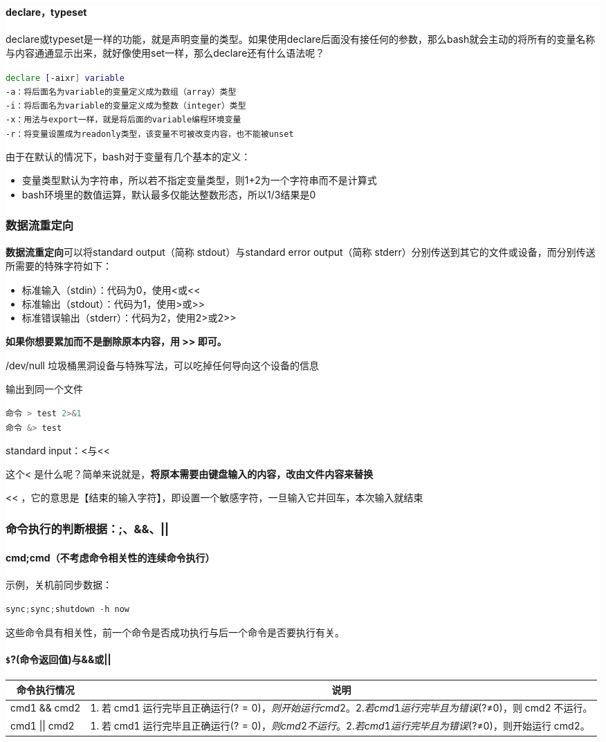 #### declare，typeset

declare或typeset是一样的功能，就是声明变量的类型。如果使用declare后面没有接任何的参数，那么bash就会主动的将所有的变量名称与内容通通显示出来，就好像使用set一样，那么declare还有什么语法呢？

```bash
declare [-aixr] variable
-a：将后面名为variable的变量定义成为数组（array）类型
-i：将后面名为variable的变量定义成为整数（integer）类型
-x：用法与export一样，就是将后面的variable编程环境变量
-r：将变量设置成为readonly类型，该变量不可被改变内容，也不能被unset
```

由于在默认的情况下，bash对于变量有几个基本的定义：

- 变量类型默认为字符串，所以若不指定变量类型，则1+2为一个字符串而不是计算式
- bash环境里的数值运算，默认最多仅能达整数形态，所以1/3结果是0

### 数据流重定向

**数据流重定向**可以将standard output（简称 stdout）与standard error output（简称 stderr）分别传送到其它的文件或设备，而分别传送所需要的特殊字符如下：

- 标准输入（stdin）：代码为0，使用<或<<
- 标准输出（stdout）：代码为1，使用>或>>
- 标准错误输出（stderr）：代码为2，使用2>或2>>

**如果你想要累加而不是删除原本内容，用 >> 即可。**

/dev/null 垃圾桶黑洞设备与特殊写法，可以吃掉任何导向这个设备的信息

输出到同一个文件

```bash
命令 > test 2>&1
命令 &> test
```

standard input：<与<<

这个< 是什么呢？简单来说就是，**将原本需要由键盘输入的内容，改由文件内容来替换**

 << ，它的意思是【结束的输入字符】，即设置一个敏感字符，一旦输入它并回车，本次输入就结束

### 命令执行的判断根据：;、&&、||

#### cmd;cmd（不考虑命令相关性的连续命令执行）

示例，关机前同步数据：

```java
sync;sync;shutdown -h now
```

这些命令具有相关性，前一个命令是否成功执行与后一个命令是否要执行有关。

#### `$`?(命令返回值)与&&或||

| 命令执行情况   | 说明                                                         |
| -------------- | ------------------------------------------------------------ |
| cmd1 && cmd2   | 1. 若 cmd1 运行完毕且正确运行($?=0)，则开始运行 cmd2。 2. 若 cmd1 运行完毕且为错误 ($?≠0)，则 cmd2 不运行。 |
| cmd1 \|\| cmd2 | 1. 若 cmd1 运行完毕且正确运行($?=0)，则 cmd2 不运行。 2. 若 cmd1 运行完毕且为错误 ($?≠0)，则开始运行 cmd2。 |
